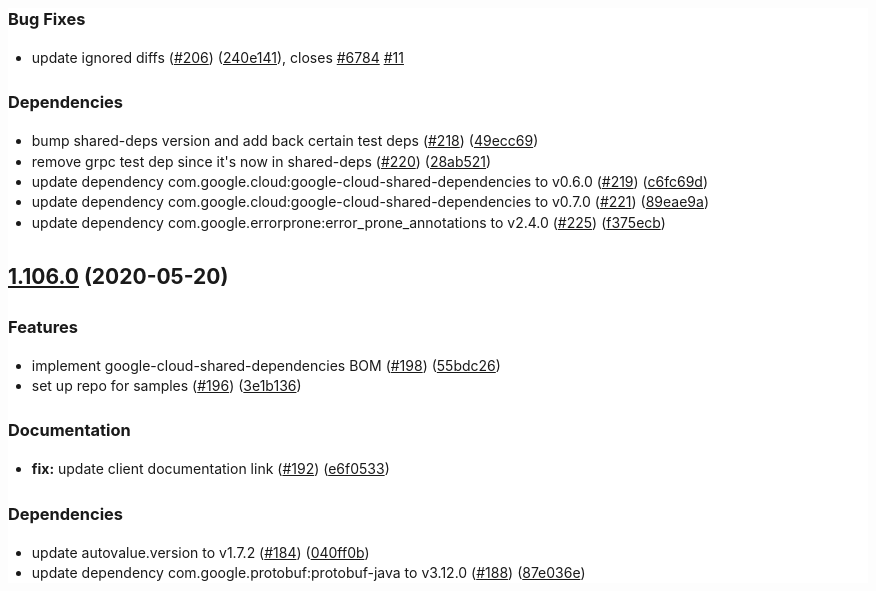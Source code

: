 
### Bug Fixes

* update ignored diffs ([#206](https://www.github.com/googleapis/java-pubsub/issues/206)) ([240e141](https://www.github.com/googleapis/java-pubsub/commit/240e141a8b4f8e4d4e252672bb4ae4d091dde453)), closes [#6784](https://www.github.com/googleapis/java-pubsub/issues/6784) [#11](https://www.github.com/googleapis/java-pubsub/issues/11)


### Dependencies

* bump shared-deps version and add back certain test deps ([#218](https://www.github.com/googleapis/java-pubsub/issues/218)) ([49ecc69](https://www.github.com/googleapis/java-pubsub/commit/49ecc69fb6a63abf6a83f82f2820ff386cdaf5fb))
* remove grpc test dep since it's now in shared-deps ([#220](https://www.github.com/googleapis/java-pubsub/issues/220)) ([28ab521](https://www.github.com/googleapis/java-pubsub/commit/28ab5211c344d60743c3cb11f568c8f2a4e2c040))
* update dependency com.google.cloud:google-cloud-shared-dependencies to v0.6.0 ([#219](https://www.github.com/googleapis/java-pubsub/issues/219)) ([c6fc69d](https://www.github.com/googleapis/java-pubsub/commit/c6fc69d47dea6f3833a9a2945d27ed3f9e310c52))
* update dependency com.google.cloud:google-cloud-shared-dependencies to v0.7.0 ([#221](https://www.github.com/googleapis/java-pubsub/issues/221)) ([89eae9a](https://www.github.com/googleapis/java-pubsub/commit/89eae9a6c3dc585926f85fc0de2b80f7dbfedb42))
* update dependency com.google.errorprone:error_prone_annotations to v2.4.0 ([#225](https://www.github.com/googleapis/java-pubsub/issues/225)) ([f375ecb](https://www.github.com/googleapis/java-pubsub/commit/f375ecbbd66e518a25c1d0459ba0634121ddced1))

## [1.106.0](https://www.github.com/googleapis/java-pubsub/compare/v1.105.1...v1.106.0) (2020-05-20)


### Features

* implement google-cloud-shared-dependencies BOM ([#198](https://www.github.com/googleapis/java-pubsub/issues/198)) ([55bdc26](https://www.github.com/googleapis/java-pubsub/commit/55bdc2647f4f9949d015497ed4a35c24a3ecdfab))
* set up repo for samples ([#196](https://www.github.com/googleapis/java-pubsub/issues/196)) ([3e1b136](https://www.github.com/googleapis/java-pubsub/commit/3e1b1360250ed8fa91b9fa6f36bc1d051aa38e2c))


### Documentation

* **fix:** update client documentation link ([#192](https://www.github.com/googleapis/java-pubsub/issues/192)) ([e6f0533](https://www.github.com/googleapis/java-pubsub/commit/e6f053399c45d02c7d641c4b2a84bff96b634e34))


### Dependencies

* update autovalue.version to v1.7.2 ([#184](https://www.github.com/googleapis/java-pubsub/issues/184)) ([040ff0b](https://www.github.com/googleapis/java-pubsub/commit/040ff0b7ce0a323a0e1ee575eb1c021dd644608b))
* update dependency com.google.protobuf:protobuf-java to v3.12.0 ([#188](https://www.github.com/googleapis/java-pubsub/issues/188)) ([87e036e](https://www.github.com/googleapis/java-pubsub/commit/87e036ed6929dfa8f6d8e2eb099833276aa17a91))
